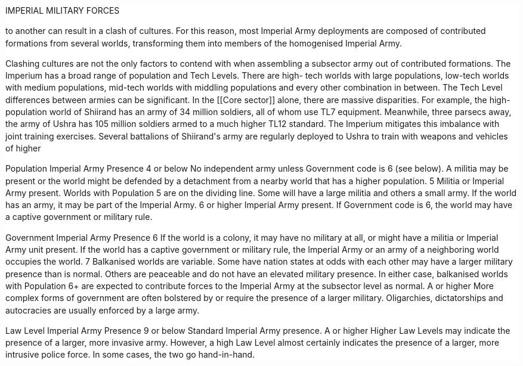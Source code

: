 IMPERIAL MILITARY FORCES

to another can result in a clash of cultures. For
this reason, most Imperial Army deployments are
composed of contributed formations from several
worlds, transforming them into members of the
homogenised Imperial Army.

Clashing cultures are not the only factors to contend
with when assembling a subsector army out of
contributed formations. The Imperium has a broad
range of population and Tech Levels. There are high-
tech worlds with large populations, low-tech worlds with
medium populations, mid-tech worlds with middling
populations and every other combination in between.
The Tech Level differences between armies can be
significant. In the [[Core sector]]  alone, there are massive
disparities. For example, the high-population world of
Shiirand has an army of 34 million soldiers, all of whom
use TL7 equipment. Meanwhile, three parsecs away,
the army of Ushra has 105 million soldiers armed to a
much higher TL12 standard. The Imperium mitigates
this imbalance with joint training exercises. Several
battalions of Shiirand's army are regularly deployed
to Ushra to train with weapons and vehicles of higher

Population Imperial Army Presence
4 or below No independent army unless Government code is 6 (see below). A militia may be present or the
world might be defended by a detachment from a nearby world that has a higher population.
5 Militia or Imperial Army present. Worlds with Population 5 are on the dividing line. Some will
have a large militia and others a small army. If the world has an army, it may be part of the
Imperial Army.
6 or higher Imperial Army present. If Government code is 6, the world may have a captive government or
military rule.

Government Imperial Army Presence
6 If the world is a colony, it may have no military at all, or might have a militia or Imperial Army
unit present. If the world has a captive government or military rule, the Imperial Army or an
army of a neighboring world occupies the world.
7 Balkanised worlds are variable. Some have nation states at odds with each other may have
a larger military presence than is normal. Others are peaceable and do not have an elevated
military presence. In either case, balkanised worlds with Population 6+ are expected to
contribute forces to the Imperial Army at the subsector level as normal.
A or higher More complex forms of government are often bolstered by or require the presence of a larger
military. Oligarchies, dictatorships and autocracies are usually enforced by a large army.

Law Level Imperial Army Presence
9 or below Standard Imperial Army presence.
A or higher Higher Law Levels may indicate the presence of a larger, more invasive army. However, a high
Law Level almost certainly indicates the presence of a larger, more intrusive police force. In some
cases, the two go hand-in-hand.
